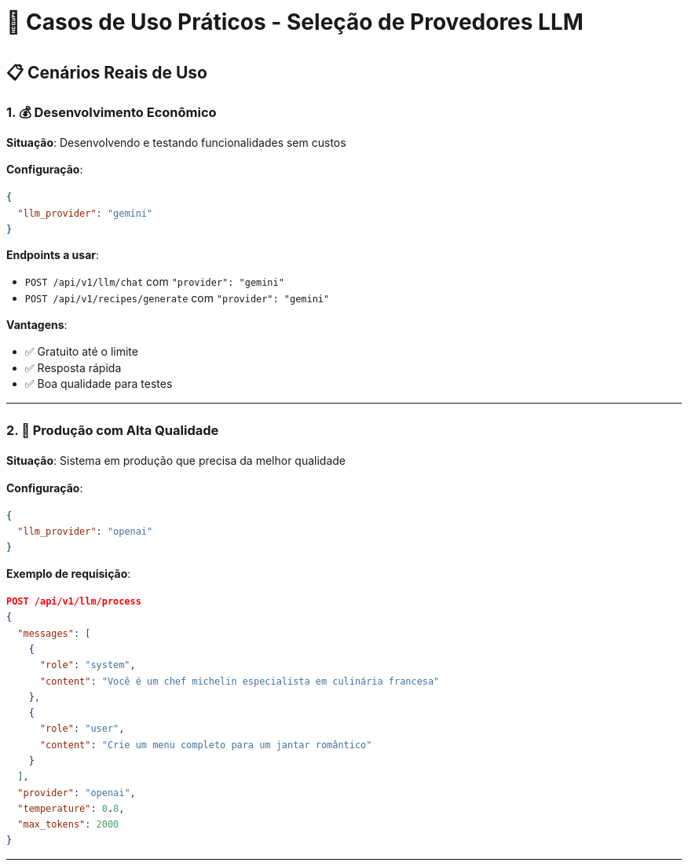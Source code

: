 # 🎯 Casos de Uso Práticos - Seleção de Provedores LLM

## 📋 Cenários Reais de Uso

### 1. 💰 Desenvolvimento Econômico

**Situação**: Desenvolvendo e testando funcionalidades sem custos

**Configuração**:
```json
{
  "llm_provider": "gemini"
}
```

**Endpoints a usar**:
- `POST /api/v1/llm/chat` com `"provider": "gemini"`
- `POST /api/v1/recipes/generate` com `"provider": "gemini"`

**Vantagens**:
- ✅ Gratuito até o limite
- ✅ Resposta rápida
- ✅ Boa qualidade para testes

---

### 2. 🎯 Produção com Alta Qualidade

**Situação**: Sistema em produção que precisa da melhor qualidade

**Configuração**:
```json
{
  "llm_provider": "openai"
}
```

**Exemplo de requisição**:
```json
POST /api/v1/llm/process
{
  "messages": [
    {
      "role": "system", 
      "content": "Você é um chef michelin especialista em culinária francesa"
    },
    {
      "role": "user",
      "content": "Crie um menu completo para um jantar romântico"
    }
  ],
  "provider": "openai",
  "temperature": 0.8,
  "max_tokens": 2000
}
```

---